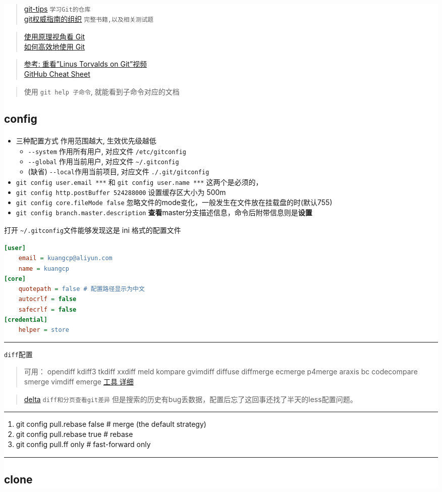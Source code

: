 > [git-tips](https://github.com/521xueweihan/git-tips) `学习Git的仓库`  
> [git权威指南的组织](https://github.com/gotgit) `完整书籍,以及相关测试题`  

> [使用原理视角看 Git](https://coding.net/help/doc/practice/git-principle.html)  
> [如何高效地使用 Git](https://zhuanlan.zhihu.com/p/30561653)  

> [参考: 重看”Linus Torvalds on Git”视频](http://www.techug.com/post/review-of-linus-torvalds-on-git.html)  
> [GitHub Cheat Sheet](https://github.com/tiimgreen/github-cheat-sheet)  

> 使用 `git help 子命令`, 就能看到子命令对应的文档

## config

- 三种配置方式 作用范围越大, 生效优先级越低
  - `--system` 作用所有用户, 对应文件 `/etc/gitconfig`
  - `--global` 作用当前用户, 对应文件 `~/.gitconfig`
  - (缺省) `--local`作用当前项目, 对应文件 `./.git/gitconfig`
- `git config user.email ***`  和   `git config user.name ***` 这两个是必须的，
- `git config http.postBuffer 524288000` 设置缓存区大小为 500m
- `git config core.fileMode false` 忽略文件的mode变化，一般发生在文件放在挂载盘的时(默认755)
- `git config branch.master.description` **查看**master分支描述信息，命令后附带信息则是**设置**

打开 `~/.gitconfig`文件能够发现这是 ini 格式的配置文件

```ini
[user]
    email = kuangcp@aliyun.com
    name = kuangcp
[core]
    quotepath = false # 配置路径显示为中文
    autocrlf = false
    safecrlf = false
[credential]
    helper = store
```

************************

`diff`配置
> 可用： opendiff kdiff3 tkdiff xxdiff meld kompare gvimdiff diffuse diffmerge ecmerge p4merge araxis bc codecompare smerge vimdiff emerge
> [工具 详细](/Linux/Base/LinuxFile.md#比较文件内容)

> [delta](https://github.com/dandavison/delta) `diff和分页查看git差异` 但是搜索的历史有bug丢数据，配置后忘了这回事还找了半天的less配置问题。

************************

1. git config pull.rebase false  # merge (the default strategy)
2. git config pull.rebase true   # rebase
3. git config pull.ff only       # fast-forward only

************************

## clone
